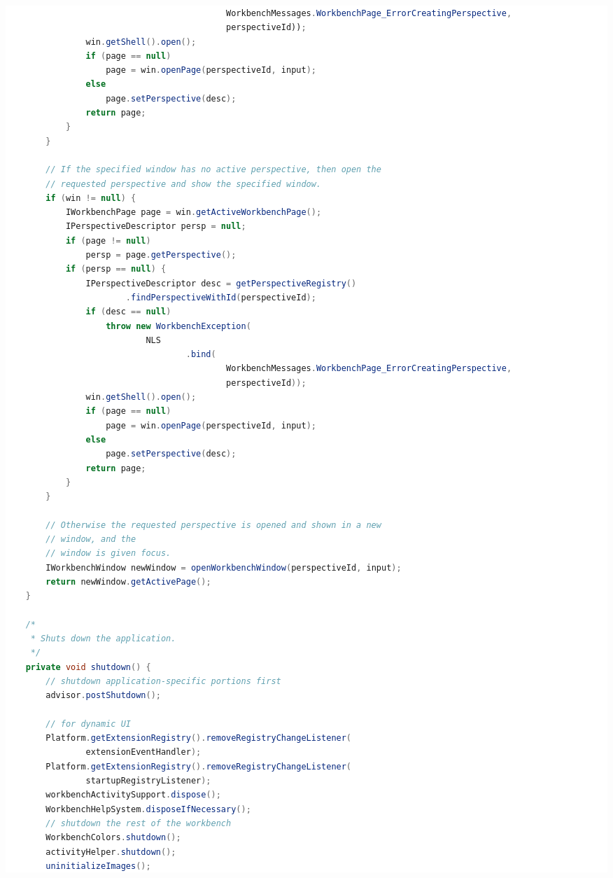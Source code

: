 ```java
											WorkbenchMessages.WorkbenchPage_ErrorCreatingPerspective,
											perspectiveId));
				win.getShell().open();
				if (page == null)
					page = win.openPage(perspectiveId, input);
				else
					page.setPerspective(desc);
				return page;
			}
		}

		// If the specified window has no active perspective, then open the
		// requested perspective and show the specified window.
		if (win != null) {
			IWorkbenchPage page = win.getActiveWorkbenchPage();
			IPerspectiveDescriptor persp = null;
			if (page != null)
				persp = page.getPerspective();
			if (persp == null) {
				IPerspectiveDescriptor desc = getPerspectiveRegistry()
						.findPerspectiveWithId(perspectiveId);
				if (desc == null)
					throw new WorkbenchException(
							NLS
									.bind(
											WorkbenchMessages.WorkbenchPage_ErrorCreatingPerspective,
											perspectiveId));
				win.getShell().open();
				if (page == null)
					page = win.openPage(perspectiveId, input);
				else
					page.setPerspective(desc);
				return page;
			}
		}

		// Otherwise the requested perspective is opened and shown in a new
		// window, and the
		// window is given focus.
		IWorkbenchWindow newWindow = openWorkbenchWindow(perspectiveId, input);
		return newWindow.getActivePage();
	}

	/*
	 * Shuts down the application.
	 */
	private void shutdown() {
		// shutdown application-specific portions first
		advisor.postShutdown();

		// for dynamic UI
		Platform.getExtensionRegistry().removeRegistryChangeListener(
				extensionEventHandler);
		Platform.getExtensionRegistry().removeRegistryChangeListener(
				startupRegistryListener);
		workbenchActivitySupport.dispose();
		WorkbenchHelpSystem.disposeIfNecessary();
		// shutdown the rest of the workbench
		WorkbenchColors.shutdown();
		activityHelper.shutdown();
		uninitializeImages();
```